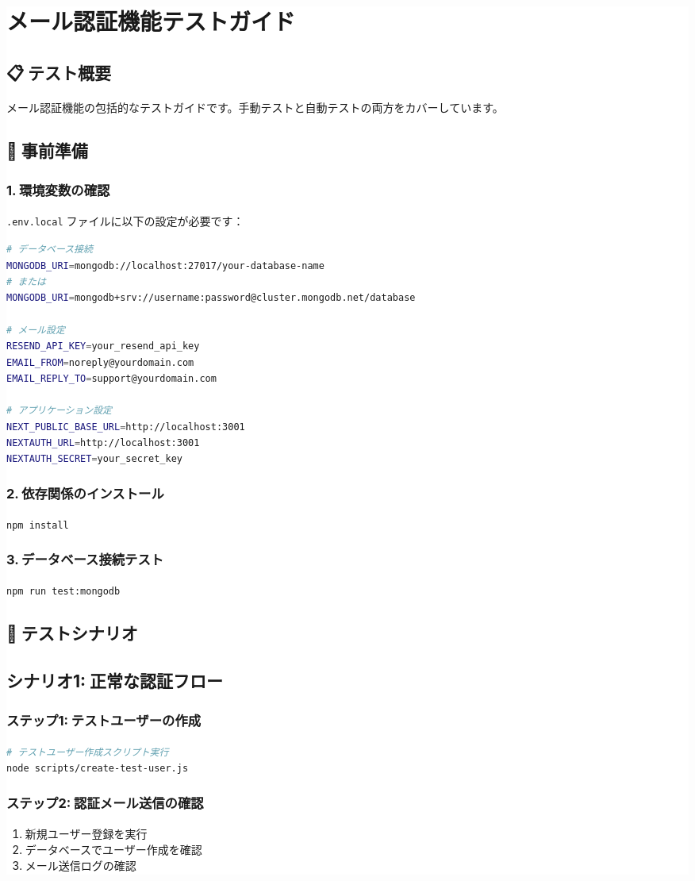 # メール認証機能テストガイド

## 📋 テスト概要

メール認証機能の包括的なテストガイドです。手動テストと自動テストの両方をカバーしています。

## 🔧 事前準備

### 1. 環境変数の確認
`.env.local` ファイルに以下の設定が必要です：

```bash
# データベース接続
MONGODB_URI=mongodb://localhost:27017/your-database-name
# または
MONGODB_URI=mongodb+srv://username:password@cluster.mongodb.net/database

# メール設定
RESEND_API_KEY=your_resend_api_key
EMAIL_FROM=noreply@yourdomain.com
EMAIL_REPLY_TO=support@yourdomain.com

# アプリケーション設定
NEXT_PUBLIC_BASE_URL=http://localhost:3001
NEXTAUTH_URL=http://localhost:3001
NEXTAUTH_SECRET=your_secret_key
```

### 2. 依存関係のインストール
```bash
npm install
```

### 3. データベース接続テスト
```bash
npm run test:mongodb
```

## 🧪 テストシナリオ

## **シナリオ1: 正常な認証フロー**

### ステップ1: テストユーザーの作成
```bash
# テストユーザー作成スクリプト実行
node scripts/create-test-user.js
```

### ステップ2: 認証メール送信の確認
1. 新規ユーザー登録を実行
2. データベースでユーザー作成を確認
3. メール送信ログの確認
